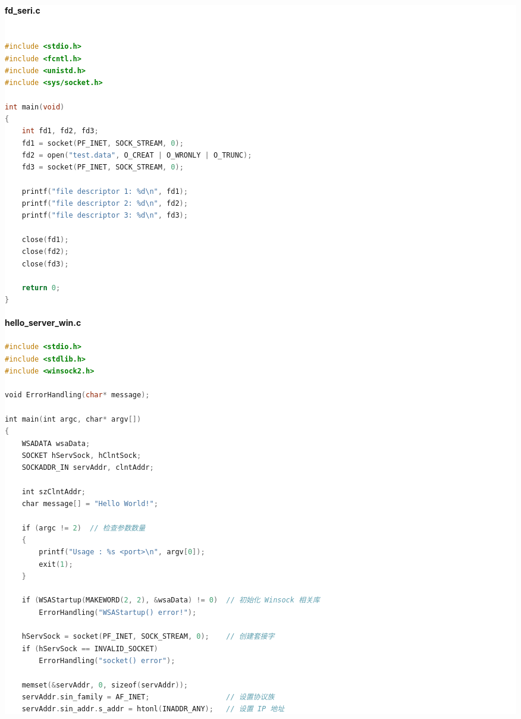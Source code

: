 

#### fd_seri.c

```c

#include <stdio.h>
#include <fcntl.h>
#include <unistd.h>
#include <sys/socket.h>

int main(void)
{
    int fd1, fd2, fd3;
    fd1 = socket(PF_INET, SOCK_STREAM, 0);
    fd2 = open("test.data", O_CREAT | O_WRONLY | O_TRUNC);
    fd3 = socket(PF_INET, SOCK_STREAM, 0);

    printf("file descriptor 1: %d\n", fd1);
    printf("file descriptor 2: %d\n", fd2);
    printf("file descriptor 3: %d\n", fd3);

    close(fd1);
    close(fd2);
    close(fd3);

    return 0;
}
```



#### hello_server_win.c

```c
#include <stdio.h>
#include <stdlib.h>
#include <winsock2.h>

void ErrorHandling(char* message);

int main(int argc, char* argv[])
{
    WSADATA wsaData;
    SOCKET hServSock, hClntSock;
    SOCKADDR_IN servAddr, clntAddr;

    int szClntAddr;
    char message[] = "Hello World!";

    if (argc != 2)  // 检查参数数量
    {
        printf("Usage : %s <port>\n", argv[0]);
        exit(1);
    }

    if (WSAStartup(MAKEWORD(2, 2), &wsaData) != 0)  // 初始化 Winsock 相关库
        ErrorHandling("WSAStartup() error!");

    hServSock = socket(PF_INET, SOCK_STREAM, 0);    // 创建套接字
    if (hServSock == INVALID_SOCKET)
        ErrorHandling("socket() error");

    memset(&servAddr, 0, sizeof(servAddr));
    servAddr.sin_family = AF_INET;                  // 设置协议族
    servAddr.sin_addr.s_addr = htonl(INADDR_ANY);   // 设置 IP 地址
```